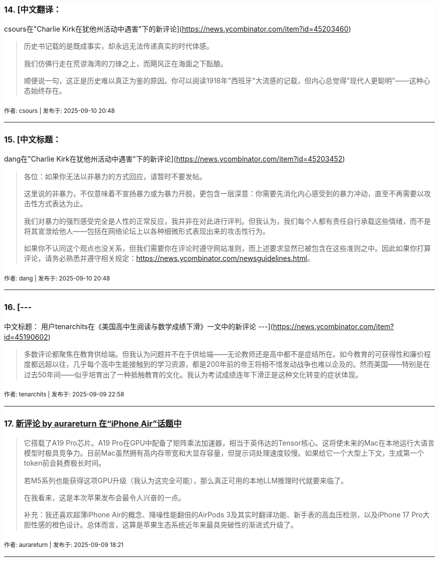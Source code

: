 
### 14. [中文翻译：
csours在"Charlie Kirk在犹他州活动中遇害"下的新评论](https://news.ycombinator.com/item?id=45203460)
> 历史书记载的是既成事实，却永远无法传递真实的时代体感。
> 
> 我们仿佛行走在荒谬海湾的刀锋之上，而飓风正在海面之下酝酿。
> 
> 顺便说一句，这正是历史难以真正为鉴的原因。你可以阅读1918年"西班牙"大流感的记载，但内心总觉得"现代人更聪明"——这种心态始终存在。

<sub>作者: csours | 发布于: 2025-09-10 20:48</sub>

---

### 15. [中文标题：
dang在"Charlie Kirk在犹他州活动中遇害"下的新评论](https://news.ycombinator.com/item?id=45203452)
> 各位：如果你无法以非暴力的方式回应，请暂时不要发帖。
> 
> 这里说的非暴力，不仅意味着不宣扬暴力或为暴力开脱，更包含一层深意：你需要先消化内心感受到的暴力冲动，直至不再需要以攻击性方式表达为止。
> 
> 我们对暴力的强烈感受完全是人性的正常反应，我并非在对此进行评判。但我认为，我们每个人都有责任自行承载这些情绪，而不是将其宣泄给他人——包括在网络论坛上以各种细微形式表现出来的攻击性行为。
> 
> 如果你不认同这个观点也没关系，但我们需要你在评论时遵守网站准则，而上述要求显然已被包含在这些准则之中。因此如果你打算评论，请务必熟悉并遵守相关规定：<https://news.ycombinator.com/newsguidelines.html>。

<sub>作者: dang | 发布于: 2025-09-10 20:48</sub>

---

### 16. [---
中文标题：
用户tenarchits在《美国高中生阅读与数学成绩下滑》一文中的新评论
---](https://news.ycombinator.com/item?id=45190602)
> 多数评论都聚焦在教育供给端。但我认为问题并不在于供给端——无论教师还是高中都不是症结所在。如今教育的可获得性和廉价程度都远超以往，几乎每个高中生能接触到的学习资源，都是200年前的帝王将相不惜发动战争也难以企及的。然而美国——特别是在过去50年间——似乎培育出了一种抵触教育的文化。我认为考试成绩连年下滑正是这种文化转变的症状体现。

<sub>作者: tenarchits | 发布于: 2025-09-09 22:58</sub>

---

### 17. [新评论 by aurareturn 在“iPhone Air”话题中](https://news.ycombinator.com/item?id=45186192)
> 它搭载了A19 Pro芯片。A19 Pro在GPU中配备了矩阵乘法加速器，相当于英伟达的Tensor核心。这将使未来的Mac在本地运行大语言模型时极具竞争力。目前Mac虽然拥有高内存带宽和大显存容量，但提示词处理速度较慢。如果给它一个大型上下文，生成第一个token前会耗费极长时间。
> 
> 若M5系列也能获得这项GPU升级（我认为这完全可能），那么真正可用的本地LLM推理时代就要来临了。
> 
> 在我看来，这是本次苹果发布会最令人兴奋的一点。
> 
> 补充：我还喜欢超薄iPhone Air的概念、降噪性能翻倍的AirPods 3及其实时翻译功能、新手表的高血压检测，以及iPhone 17 Pro大胆性感的橙色设计。总体而言，这算是苹果生态系统近年来最具突破性的渐进式升级了。

<sub>作者: aurareturn | 发布于: 2025-09-09 18:21</sub>

---